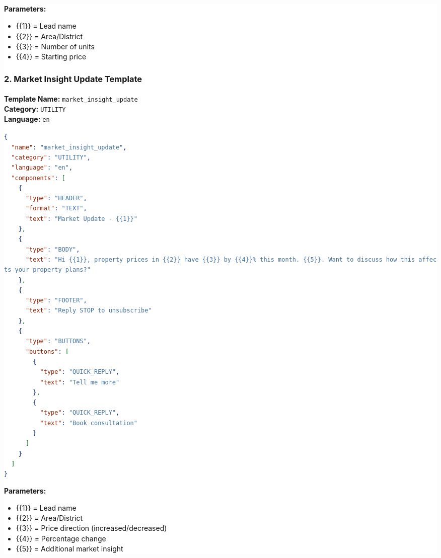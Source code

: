 **Parameters:**
- {{1}} = Lead name
- {{2}} = Area/District
- {{3}} = Number of units
- {{4}} = Starting price

### 2. Market Insight Update Template

**Template Name:** `market_insight_update`  
**Category:** `UTILITY`  
**Language:** `en`

```json
{
  "name": "market_insight_update",
  "category": "UTILITY", 
  "language": "en",
  "components": [
    {
      "type": "HEADER",
      "format": "TEXT",
      "text": "Market Update - {{1}}"
    },
    {
      "type": "BODY",
      "text": "Hi {{1}}, property prices in {{2}} have {{3}} by {{4}}% this month. {{5}}. Want to discuss how this affects your property plans?"
    },
    {
      "type": "FOOTER",
      "text": "Reply STOP to unsubscribe"
    },
    {
      "type": "BUTTONS",
      "buttons": [
        {
          "type": "QUICK_REPLY",
          "text": "Tell me more"
        },
        {
          "type": "QUICK_REPLY",
          "text": "Book consultation"
        }
      ]
    }
  ]
}
```

**Parameters:**
- {{1}} = Lead name
- {{2}} = Area/District
- {{3}} = Price direction (increased/decreased)
- {{4}} = Percentage change
- {{5}} = Additional market insight
